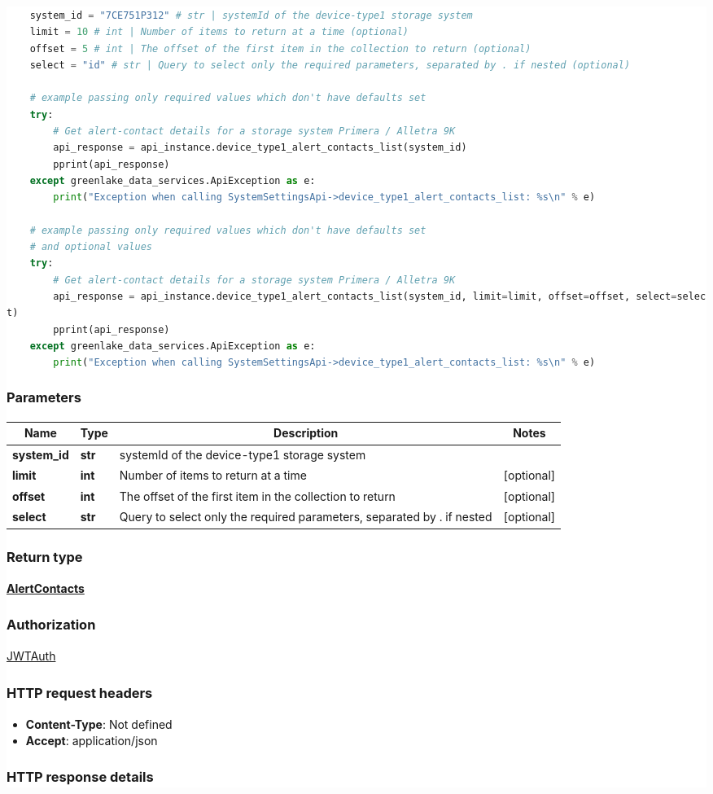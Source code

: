 ```python
    system_id = "7CE751P312" # str | systemId of the device-type1 storage system
    limit = 10 # int | Number of items to return at a time (optional)
    offset = 5 # int | The offset of the first item in the collection to return (optional)
    select = "id" # str | Query to select only the required parameters, separated by . if nested (optional)

    # example passing only required values which don't have defaults set
    try:
        # Get alert-contact details for a storage system Primera / Alletra 9K
        api_response = api_instance.device_type1_alert_contacts_list(system_id)
        pprint(api_response)
    except greenlake_data_services.ApiException as e:
        print("Exception when calling SystemSettingsApi->device_type1_alert_contacts_list: %s\n" % e)

    # example passing only required values which don't have defaults set
    # and optional values
    try:
        # Get alert-contact details for a storage system Primera / Alletra 9K
        api_response = api_instance.device_type1_alert_contacts_list(system_id, limit=limit, offset=offset, select=select)
        pprint(api_response)
    except greenlake_data_services.ApiException as e:
        print("Exception when calling SystemSettingsApi->device_type1_alert_contacts_list: %s\n" % e)
```


### Parameters

Name | Type | Description  | Notes
------------- | ------------- | ------------- | -------------
 **system_id** | **str**| systemId of the device-type1 storage system |
 **limit** | **int**| Number of items to return at a time | [optional]
 **offset** | **int**| The offset of the first item in the collection to return | [optional]
 **select** | **str**| Query to select only the required parameters, separated by . if nested | [optional]

### Return type

[**AlertContacts**](AlertContacts.md)

### Authorization

[JWTAuth](../README.md#JWTAuth)

### HTTP request headers

 - **Content-Type**: Not defined
 - **Accept**: application/json


### HTTP response details
